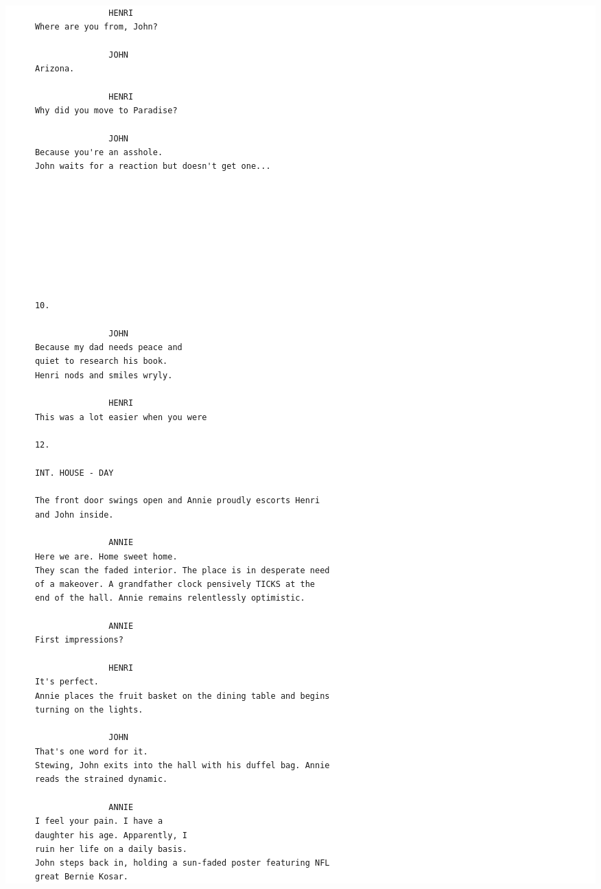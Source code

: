                          HENRI
          Where are you from, John?

                         JOHN
          Arizona.

                         HENRI
          Why did you move to Paradise?

                         JOHN
          Because you're an asshole.
          John waits for a reaction but doesn't get one...

                         

                         

                         

                         

          10.

                         JOHN
          Because my dad needs peace and
          quiet to research his book.
          Henri nods and smiles wryly.

                         HENRI
          This was a lot easier when you were

          12.

          INT. HOUSE - DAY

          The front door swings open and Annie proudly escorts Henri
          and John inside.

                         ANNIE
          Here we are. Home sweet home.
          They scan the faded interior. The place is in desperate need
          of a makeover. A grandfather clock pensively TICKS at the
          end of the hall. Annie remains relentlessly optimistic.

                         ANNIE
          First impressions?

                         HENRI
          It's perfect.
          Annie places the fruit basket on the dining table and begins
          turning on the lights.

                         JOHN
          That's one word for it.
          Stewing, John exits into the hall with his duffel bag. Annie
          reads the strained dynamic.

                         ANNIE
          I feel your pain. I have a
          daughter his age. Apparently, I
          ruin her life on a daily basis.
          John steps back in, holding a sun-faded poster featuring NFL
          great Bernie Kosar.

